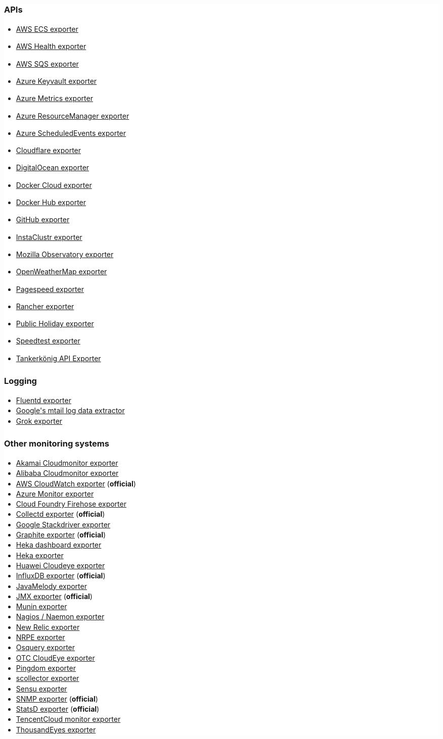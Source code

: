 ### APIs
   * [AWS ECS exporter](https://github.com/slok/ecs-exporter)
   * [AWS Health exporter](https://github.com/Jimdo/aws-health-exporter)
   * [AWS SQS exporter](https://github.com/jmal98/sqs_exporter)
   * [Azure Keyvault exporter](https://github.com/webdevops/azure-keyvault-exporter)
   * [Azure Metrics exporter](https://github.com/webdevops/azure-metrics-exporter)
   * [Azure ResourceManager exporter](https://github.com/webdevops/azure-resourcemanager-exporter)
   * [Azure ScheduledEvents exporter](https://github.com/webdevops/azure-scheduledevents-exporter)
   * [Cloudflare exporter](https://github.com/wehkamp/docker-prometheus-cloudflare-exporter)
   * [DigitalOcean exporter](https://github.com/metalmatze/digitalocean_exporter)
   * [Docker Cloud exporter](https://github.com/infinityworksltd/docker-cloud-exporter)
   * [Docker Hub exporter](https://github.com/infinityworksltd/docker-hub-exporter)
   * [GitHub exporter](https://github.com/infinityworksltd/github-exporter)
   * [InstaClustr exporter](https://github.com/fcgravalos/instaclustr_exporter)
   * [Mozilla Observatory exporter](https://github.com/Jimdo/observatory-exporter)
   * [OpenWeatherMap exporter](https://github.com/RichiH/openweathermap_exporter)
   * [Pagespeed exporter](https://github.com/foomo/pagespeed_exporter)
   * [Rancher exporter](https://github.com/infinityworksltd/prometheus-rancher-exporter)
   * [Public Holiday exporter](https://github.com/webdevops/public-holiday-exporter)
   
   * [Speedtest exporter](https://github.com/nlamirault/speedtest_exporter)
   * [Tankerkönig API Exporter](https://github.com/lukasmalkmus/tankerkoenig_exporter)

### Logging
   * [Fluentd exporter](https://github.com/V3ckt0r/fluentd_exporter)
   * [Google's mtail log data extractor](https://github.com/google/mtail)
   * [Grok exporter](https://github.com/fstab/grok_exporter)

### Other monitoring systems
   * [Akamai Cloudmonitor exporter](https://github.com/ExpressenAB/cloudmonitor_exporter)
   * [Alibaba Cloudmonitor exporter](https://github.com/aylei/aliyun-exporter)
   * [AWS CloudWatch exporter](https://github.com/prometheus/cloudwatch_exporter) (**official**)
   * [Azure Monitor exporter](https://github.com/RobustPerception/azure_metrics_exporter)
   * [Cloud Foundry Firehose exporter](https://github.com/cloudfoundry-community/firehose_exporter)
   * [Collectd exporter](https://github.com/prometheus/collectd_exporter) (**official**)
   * [Google Stackdriver exporter](https://github.com/frodenas/stackdriver_exporter)
   * [Graphite exporter](https://github.com/prometheus/graphite_exporter) (**official**)
   * [Heka dashboard exporter](https://github.com/docker-infra/heka_exporter)
   * [Heka exporter](https://github.com/imgix/heka_exporter)
   * [Huawei Cloudeye exporter](https://github.com/huaweicloud/cloudeye-exporter)
   * [InfluxDB exporter](https://github.com/prometheus/influxdb_exporter) (**official**)
   * [JavaMelody exporter](https://github.com/fschlag/javamelody-prometheus-exporter)
   * [JMX exporter](https://github.com/prometheus/jmx_exporter) (**official**)
   * [Munin exporter](https://github.com/pvdh/munin_exporter)
   * [Nagios / Naemon exporter](https://github.com/Griesbacher/Iapetos)
   * [New Relic exporter](https://github.com/mrf/newrelic_exporter)
   * [NRPE exporter](https://github.com/robustperception/nrpe_exporter)
   * [Osquery exporter](https://github.com/zwopir/osquery_exporter)
   * [OTC CloudEye exporter](https://github.com/tiagoReichert/otc-cloudeye-prometheus-exporter)
   * [Pingdom exporter](https://github.com/giantswarm/prometheus-pingdom-exporter)
   * [scollector exporter](https://github.com/tgulacsi/prometheus_scollector)
   * [Sensu exporter](https://github.com/reachlin/sensu_exporter)
   * [SNMP exporter](https://github.com/prometheus/snmp_exporter) (**official**)
   * [StatsD exporter](https://github.com/prometheus/statsd_exporter) (**official**)
   * [TencentCloud monitor exporter](https://github.com/tencentyun/tencentcloud-exporter)
   * [ThousandEyes exporter](https://github.com/sapcc/1000eyes_exporter)

